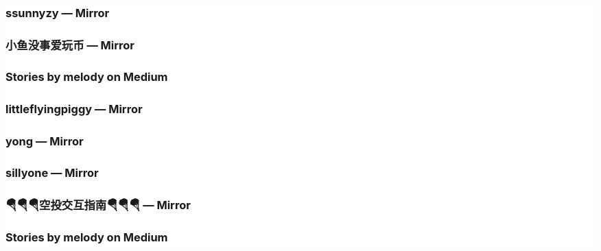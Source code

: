 

###  ssunnyzy — Mirror











###  小鱼没事爱玩币 — Mirror







###  Stories by melody on Medium









###  littleflyingpiggy — Mirror











###  yong — Mirror







###  sillyone — Mirror









###  🪂🪂🪂空投交互指南🪂🪂🪂 — Mirror







###  Stories by melody on Medium




